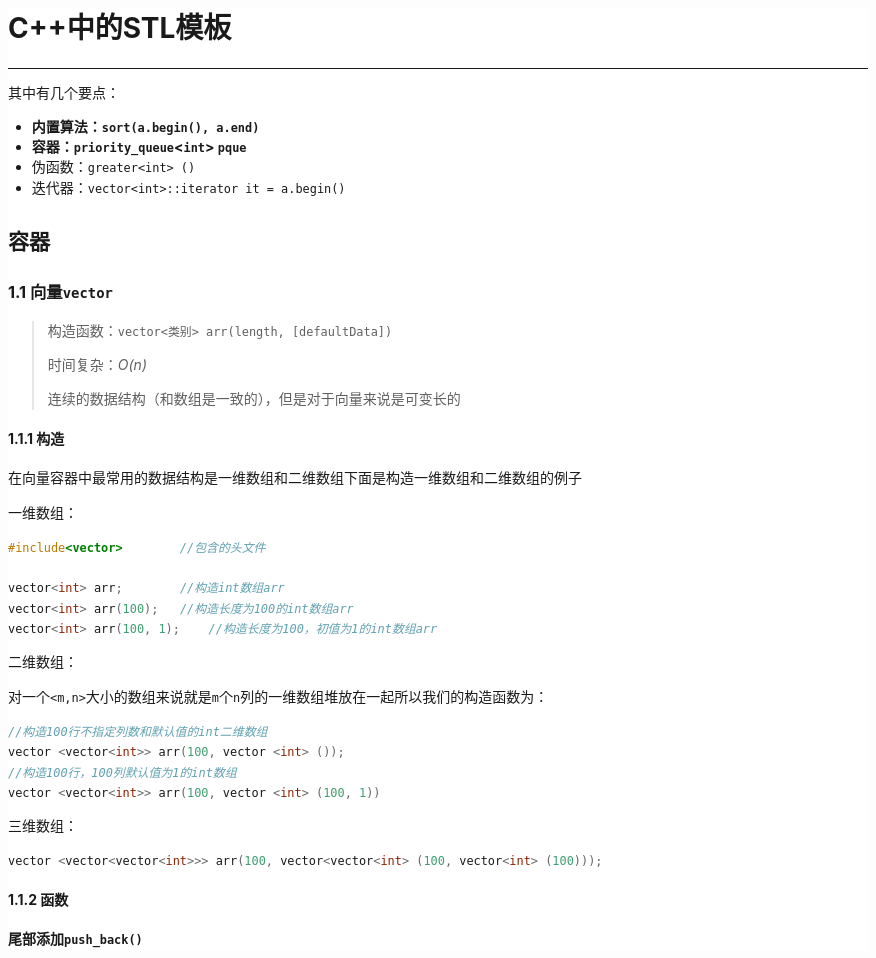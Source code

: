 # C++中的STL模板

---

其中有几个要点：

- **内置算法：`sort(a.begin(), a.end)`**
- **容器：`priority_queue`<`int`> `pque`**
- 伪函数：`greater<int> ()`
- 迭代器：`vector<int>::iterator it = a.begin()`

## 容器

###  1.1 向量`vector`

> 构造函数：`vector<类别> arr(length, [defaultData])`
>
> 时间复杂：*O(n)*
>
> 连续的数据结构（和数组是一致的），但是对于向量来说是可变长的

#### 1.1.1 构造

​	在向量容器中最常用的数据结构是一维数组和二维数组下面是构造一维数组和二维数组的例子

一维数组：

````cpp
#include<vector>		//包含的头文件

vector<int> arr;		//构造int数组arr
vector<int> arr(100);	//构造长度为100的int数组arr
vector<int> arr(100, 1);	//构造长度为100，初值为1的int数组arr
````

二维数组：

​	对一个`<m,n>`大小的数组来说就是`m`个`n`列的一维数组堆放在一起所以我们的构造函数为：

````cpp
//构造100行不指定列数和默认值的int二维数组
vector <vector<int>> arr(100, vector <int> ());
//构造100行，100列默认值为1的int数组
vector <vector<int>> arr(100, vector <int> (100, 1))
````

三维数组：

````cpp
vector <vector<vector<int>>> arr(100, vector<vector<int> (100, vector<int> (100)));
````

#### 1.1.2 函数

**尾部添加`push_back()`**
